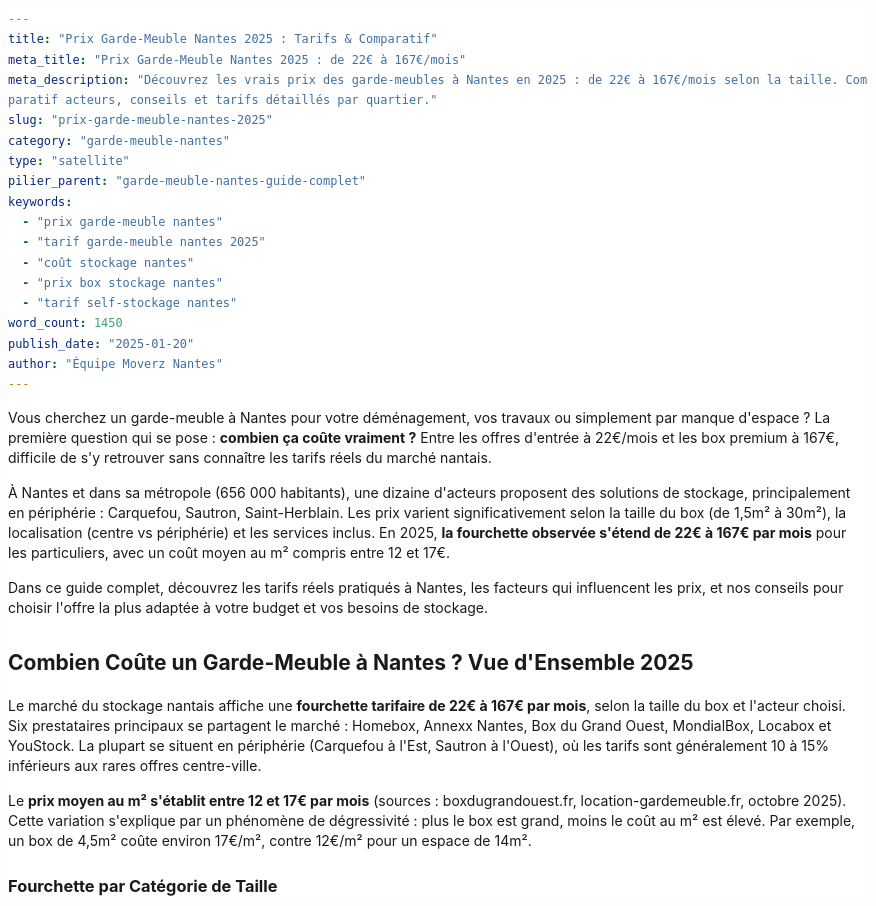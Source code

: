```yaml
---
title: "Prix Garde-Meuble Nantes 2025 : Tarifs & Comparatif"
meta_title: "Prix Garde-Meuble Nantes 2025 : de 22€ à 167€/mois"
meta_description: "Découvrez les vrais prix des garde-meubles à Nantes en 2025 : de 22€ à 167€/mois selon la taille. Comparatif acteurs, conseils et tarifs détaillés par quartier."
slug: "prix-garde-meuble-nantes-2025"
category: "garde-meuble-nantes"
type: "satellite"
pilier_parent: "garde-meuble-nantes-guide-complet"
keywords:
  - "prix garde-meuble nantes"
  - "tarif garde-meuble nantes 2025"
  - "coût stockage nantes"
  - "prix box stockage nantes"
  - "tarif self-stockage nantes"
word_count: 1450
publish_date: "2025-01-20"
author: "Équipe Moverz Nantes"
---
```


Vous cherchez un garde-meuble à Nantes pour votre déménagement, vos travaux ou simplement par manque d'espace ? La première question qui se pose : **combien ça coûte vraiment ?** Entre les offres d'entrée à 22€/mois et les box premium à 167€, difficile de s'y retrouver sans connaître les tarifs réels du marché nantais.

À Nantes et dans sa métropole (656 000 habitants), une dizaine d'acteurs proposent des solutions de stockage, principalement en périphérie : Carquefou, Sautron, Saint-Herblain. Les prix varient significativement selon la taille du box (de 1,5m² à 30m²), la localisation (centre vs périphérie) et les services inclus. En 2025, **la fourchette observée s'étend de 22€ à 167€ par mois** pour les particuliers, avec un coût moyen au m² compris entre 12 et 17€.

Dans ce guide complet, découvrez les tarifs réels pratiqués à Nantes, les facteurs qui influencent les prix, et nos conseils pour choisir l'offre la plus adaptée à votre budget et vos besoins de stockage.

## Combien Coûte un Garde-Meuble à Nantes ? Vue d'Ensemble 2025

Le marché du stockage nantais affiche une **fourchette tarifaire de 22€ à 167€ par mois**, selon la taille du box et l'acteur choisi. Six prestataires principaux se partagent le marché : Homebox, Annexx Nantes, Box du Grand Ouest, MondialBox, Locabox et YouStock. La plupart se situent en périphérie (Carquefou à l'Est, Sautron à l'Ouest), où les tarifs sont généralement 10 à 15% inférieurs aux rares offres centre-ville.

Le **prix moyen au m² s'établit entre 12 et 17€ par mois** (sources : boxdugrandouest.fr, location-gardemeuble.fr, octobre 2025). Cette variation s'explique par un phénomène de dégressivité : plus le box est grand, moins le coût au m² est élevé. Par exemple, un box de 4,5m² coûte environ 17€/m², contre 12€/m² pour un espace de 14m².

### Fourchette par Catégorie de Taille
